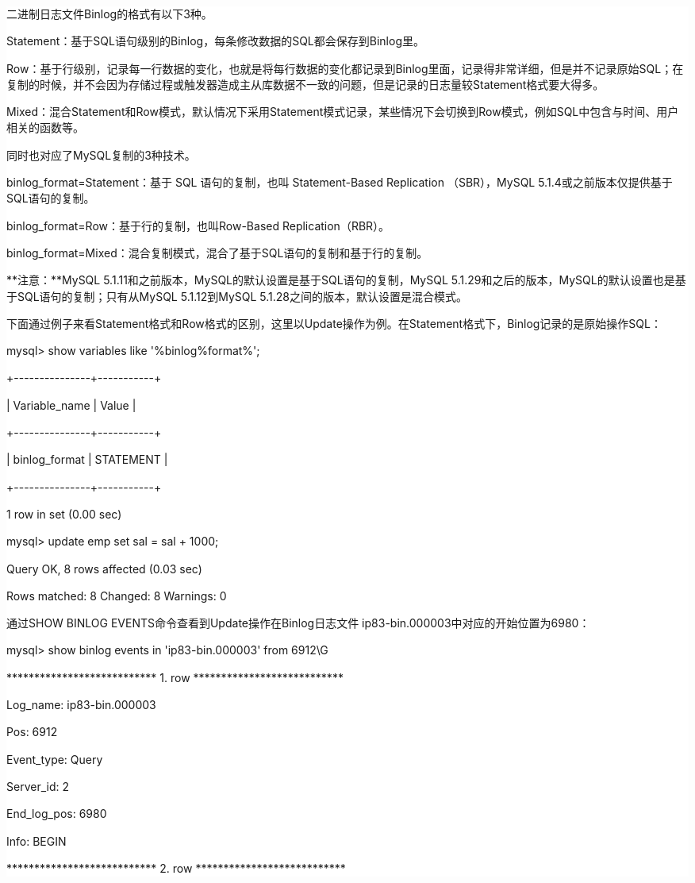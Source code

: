 

二进制日志文件Binlog的格式有以下3种。

Statement：基于SQL语句级别的Binlog，每条修改数据的SQL都会保存到Binlog里。

Row：基于行级别，记录每一行数据的变化，也就是将每行数据的变化都记录到Binlog里面，记录得非常详细，但是并不记录原始SQL；在复制的时候，并不会因为存储过程或触发器造成主从库数据不一致的问题，但是记录的日志量较Statement格式要大得多。

Mixed：混合Statement和Row模式，默认情况下采用Statement模式记录，某些情况下会切换到Row模式，例如SQL中包含与时间、用户相关的函数等。

同时也对应了MySQL复制的3种技术。

binlog_format=Statement：基于 SQL 语句的复制，也叫 Statement-Based Replication （SBR），MySQL 5.1.4或之前版本仅提供基于SQL语句的复制。

binlog_format=Row：基于行的复制，也叫Row-Based Replication（RBR）。

binlog_format=Mixed：混合复制模式，混合了基于SQL语句的复制和基于行的复制。

**注意：**MySQL 5.1.11和之前版本，MySQL的默认设置是基于SQL语句的复制，MySQL 5.1.29和之后的版本，MySQL的默认设置也是基于SQL语句的复制；只有从MySQL 5.1.12到MySQL 5.1.28之间的版本，默认设置是混合模式。

下面通过例子来看Statement格式和Row格式的区别，这里以Update操作为例。在Statement格式下，Binlog记录的是原始操作SQL：

mysql> show variables like '%binlog%format%';

+---------------+-----------+

| Variable_name | Value |

+---------------+-----------+

| binlog_format | STATEMENT |

+---------------+-----------+

1 row in set (0.00 sec)

mysql> update emp set sal = sal + 1000;

Query OK, 8 rows affected (0.03 sec)

Rows matched: 8 Changed: 8 Warnings: 0

通过SHOW BINLOG EVENTS命令查看到Update操作在Binlog日志文件 ip83-bin.000003中对应的开始位置为6980：

mysql> show binlog events in 'ip83-bin.000003' from 6912\G

*************************** 1. row ***************************

Log_name: ip83-bin.000003

Pos: 6912

Event_type: Query

Server_id: 2

End_log_pos: 6980

Info: BEGIN

*************************** 2. row ***************************
